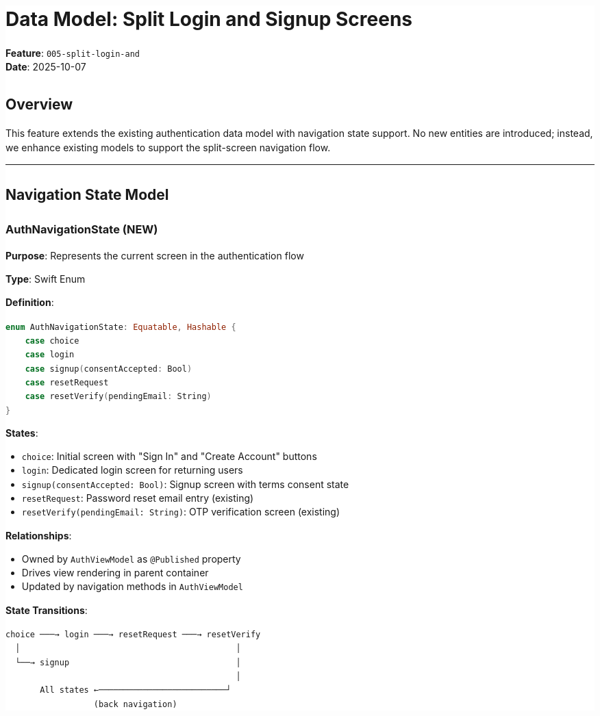 # Data Model: Split Login and Signup Screens

**Feature**: `005-split-login-and`  
**Date**: 2025-10-07

## Overview

This feature extends the existing authentication data model with navigation state support. No new entities are introduced; instead, we enhance existing models to support the split-screen navigation flow.

---

## Navigation State Model

### AuthNavigationState (NEW)

**Purpose**: Represents the current screen in the authentication flow

**Type**: Swift Enum

**Definition**:
```swift
enum AuthNavigationState: Equatable, Hashable {
    case choice
    case login
    case signup(consentAccepted: Bool)
    case resetRequest
    case resetVerify(pendingEmail: String)
}
```

**States**:
- `choice`: Initial screen with "Sign In" and "Create Account" buttons
- `login`: Dedicated login screen for returning users
- `signup(consentAccepted: Bool)`: Signup screen with terms consent state
- `resetRequest`: Password reset email entry (existing)
- `resetVerify(pendingEmail: String)`: OTP verification screen (existing)

**Relationships**:
- Owned by `AuthViewModel` as `@Published` property
- Drives view rendering in parent container
- Updated by navigation methods in `AuthViewModel`

**State Transitions**:
```
choice ───→ login ───→ resetRequest ───→ resetVerify
  │                                            │
  └──→ signup                                  │
                                               │
       All states ←──────────────────────────┘
                  (back navigation)
```
